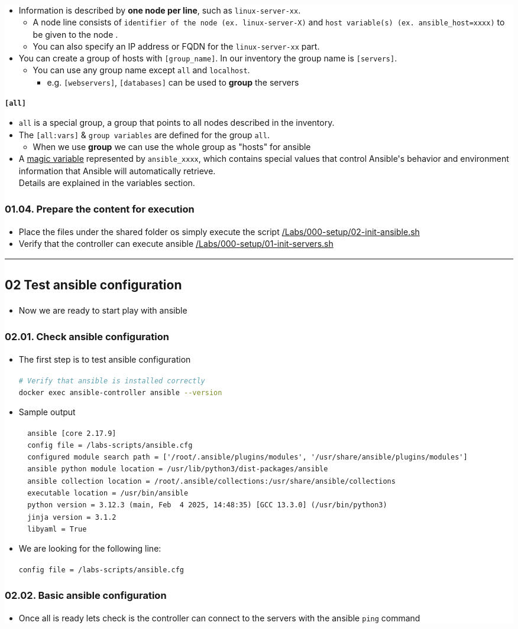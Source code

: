 - Information is described by **one node per line**, such as `linux-server-xx`.
  - A node line consists of `identifier of the node (ex. linux-server-X)` and `host variable(s) (ex. ansible_host=xxxx)` to be given to the node .
  - You can also specify an IP address or FQDN for the `linux-server-xx` part.
- You can create a group of hosts with `[group_name]`. In our inventory the group name is `[servers]`.
  - You can use any group name except `all` and `localhost`.
    - e.g. `[webservers]`, `[databases]` can be used to **group** the servers

**`[all]`**
- `all` is a special group, a group that points to all nodes described in the inventory.
- The `[all:vars]` & `group variables` are defined for the group `all`.
  - When we use **group** we can use the whole group as "hosts" for ansible 
- A [magic variable](https://docs.ansible.com/ansible/latest/reference_appendices/special_variables.html) represented by `ansible_xxxx`, 
  which contains special values that control Ansible's behavior and environment information that Ansible will automatically retrieve.  
  Details are explained in the variables section.

### 01.04. Prepare the content for execution

- Place the files under the shared folder os simply execute the script [/Labs/000-setup/02-init-ansible.sh](Labs/000-setup/02-init-ansible.sh)
- Verify that the controller can execute ansible [/Labs/000-setup/01-init-servers.sh](Labs/000-setup/01-init-servers.sh)

---

## 02 Test ansible configuration

- Now we are ready to start play with ansible 

### 02.01. Check ansible configuration

- The first step is to test ansible configuration
    ```sh
    # Verify that ansible is installed correctly
    docker exec ansible-controller ansible --version
    ```  

- Sample output
  ```text
    ansible [core 2.17.9]
    config file = /labs-scripts/ansible.cfg
    configured module search path = ['/root/.ansible/plugins/modules', '/usr/share/ansible/plugins/modules']
    ansible python module location = /usr/lib/python3/dist-packages/ansible
    ansible collection location = /root/.ansible/collections:/usr/share/ansible/collections
    executable location = /usr/bin/ansible
    python version = 3.12.3 (main, Feb  4 2025, 14:48:35) [GCC 13.3.0] (/usr/bin/python3)
    jinja version = 3.1.2
    libyaml = True
    ```

- We are looking for the following line:
    ```sh
    config file = /labs-scripts/ansible.cfg
    ```

### 02.02. Basic ansible configuration

- Once all is ready lets check is the controller can connect to the servers with the ansible `ping` command
  ```